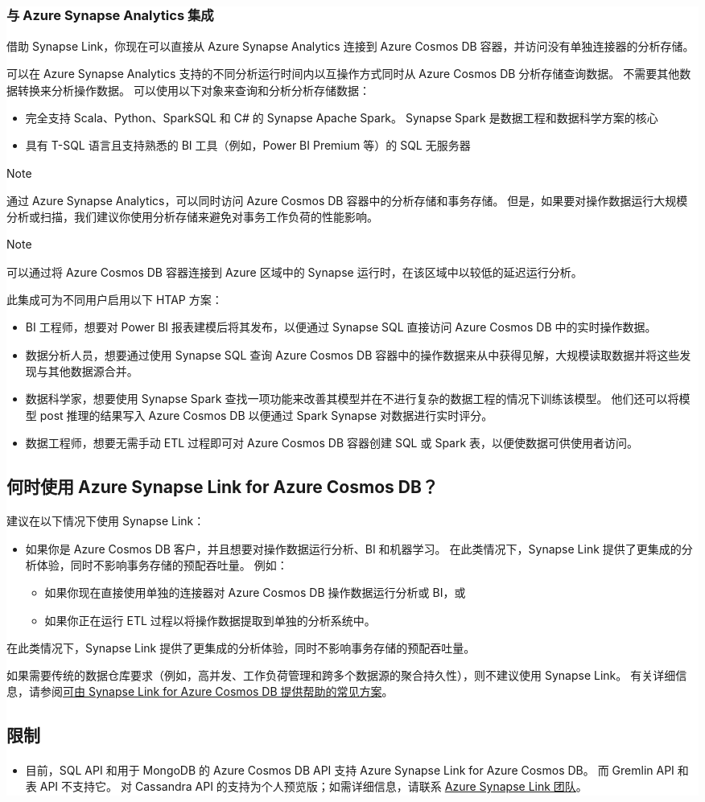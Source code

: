 <a name="synapse-link-integration"></a>
### <a name="integration-with-azure-synapse-analytics"></a>与 Azure Synapse Analytics 集成

借助 Synapse Link，你现在可以直接从 Azure Synapse Analytics 连接到 Azure Cosmos DB 容器，并访问没有单独连接器的分析存储。




可以在 Azure Synapse Analytics 支持的不同分析运行时间内以互操作方式同时从 Azure Cosmos DB 分析存储查询数据。 不需要其他数据转换来分析操作数据。 可以使用以下对象来查询和分析分析存储数据：

* 完全支持 Scala、Python、SparkSQL 和 C# 的 Synapse Apache Spark。 Synapse Spark 是数据工程和数据科学方案的核心

* 具有 T-SQL 语言且支持熟悉的 BI 工具（例如，Power BI Premium 等）的 SQL 无服务器

> [!NOTE]
> 通过 Azure Synapse Analytics，可以同时访问 Azure Cosmos DB 容器中的分析存储和事务存储。 但是，如果要对操作数据运行大规模分析或扫描，我们建议你使用分析存储来避免对事务工作负荷的性能影响。

> [!NOTE]
> 可以通过将 Azure Cosmos DB 容器连接到 Azure 区域中的 Synapse 运行时，在该区域中以较低的延迟运行分析。

此集成可为不同用户启用以下 HTAP 方案：

* BI 工程师，想要对 Power BI 报表建模后将其发布，以便通过 Synapse SQL 直接访问 Azure Cosmos DB 中的实时操作数据。

* 数据分析人员，想要通过使用 Synapse SQL 查询 Azure Cosmos DB 容器中的操作数据来从中获得见解，大规模读取数据并将这些发现与其他数据源合并。

* 数据科学家，想要使用 Synapse Spark 查找一项功能来改善其模型并在不进行复杂的数据工程的情况下训练该模型。 他们还可以将模型 post 推理的结果写入 Azure Cosmos DB 以便通过 Spark Synapse 对数据进行实时评分。

* 数据工程师，想要无需手动 ETL 过程即可对 Azure Cosmos DB 容器创建 SQL 或 Spark 表，以便使数据可供使用者访问。

    <!--Not Available on  [Azure Synapse Analytics for Cosmos DB support](../synapse-analytics/synapse-link/concept-synapse-link-cosmos-db-support.md)-->

## <a name="when-to-use-azure-synapse-link-for-azure-cosmos-db"></a>何时使用 Azure Synapse Link for Azure Cosmos DB？

建议在以下情况下使用 Synapse Link：

* 如果你是 Azure Cosmos DB 客户，并且想要对操作数据运行分析、BI 和机器学习。 在此类情况下，Synapse Link 提供了更集成的分析体验，同时不影响事务存储的预配吞吐量。 例如：

    * 如果你现在直接使用单独的连接器对 Azure Cosmos DB 操作数据运行分析或 BI，或

    * 如果你正在运行 ETL 过程以将操作数据提取到单独的分析系统中。

在此类情况下，Synapse Link 提供了更集成的分析体验，同时不影响事务存储的预配吞吐量。

如果需要传统的数据仓库要求（例如，高并发、工作负荷管理和跨多个数据源的聚合持久性），则不建议使用 Synapse Link。 有关详细信息，请参阅[可由 Synapse Link for Azure Cosmos DB 提供帮助的常见方案](synapse-link-use-cases.md)。

## <a name="limitations"></a>限制

* 目前，SQL API 和用于 MongoDB 的 Azure Cosmos DB API 支持 Azure Synapse Link for Azure Cosmos DB。 而 Gremlin API 和表 API 不支持它。 对 Cassandra API 的支持为个人预览版；如需详细信息，请联系 [Azure Synapse Link 团队](mailto:cosmosdbsynapselink@microsoft.com)。  
